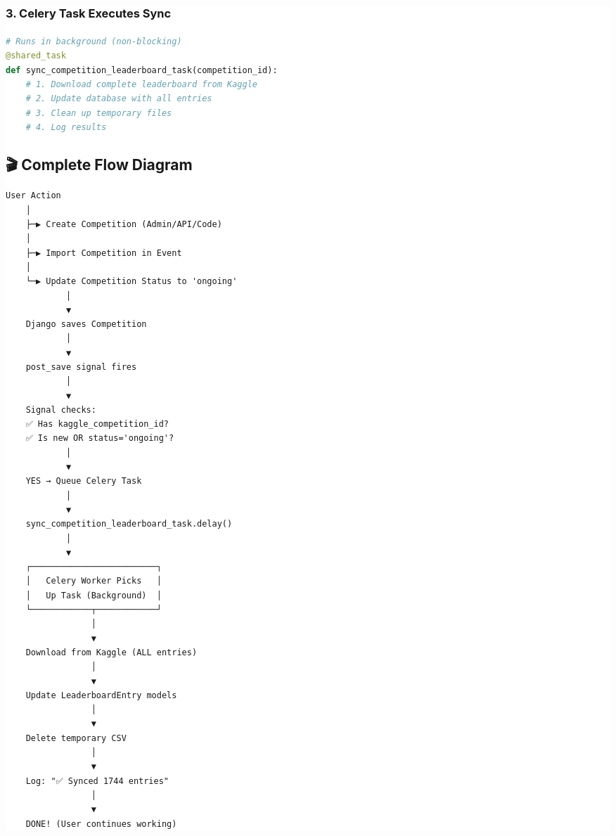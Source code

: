 ### 3. Celery Task Executes Sync

```python
# Runs in background (non-blocking)
@shared_task
def sync_competition_leaderboard_task(competition_id):
    # 1. Download complete leaderboard from Kaggle
    # 2. Update database with all entries
    # 3. Clean up temporary files
    # 4. Log results
```

## 🎬 Complete Flow Diagram

```
User Action
    │
    ├─▶ Create Competition (Admin/API/Code)
    │
    ├─▶ Import Competition in Event
    │
    └─▶ Update Competition Status to 'ongoing'
            │
            ▼
    Django saves Competition
            │
            ▼
    post_save signal fires
            │
            ▼
    Signal checks:
    ✅ Has kaggle_competition_id?
    ✅ Is new OR status='ongoing'?
            │
            ▼
    YES → Queue Celery Task
            │
            ▼
    sync_competition_leaderboard_task.delay()
            │
            ▼
    ┌─────────────────────────┐
    │   Celery Worker Picks   │
    │   Up Task (Background)  │
    └────────────┬────────────┘
                 │
                 ▼
    Download from Kaggle (ALL entries)
                 │
                 ▼
    Update LeaderboardEntry models
                 │
                 ▼
    Delete temporary CSV
                 │
                 ▼
    Log: "✅ Synced 1744 entries"
                 │
                 ▼
    DONE! (User continues working)
```
